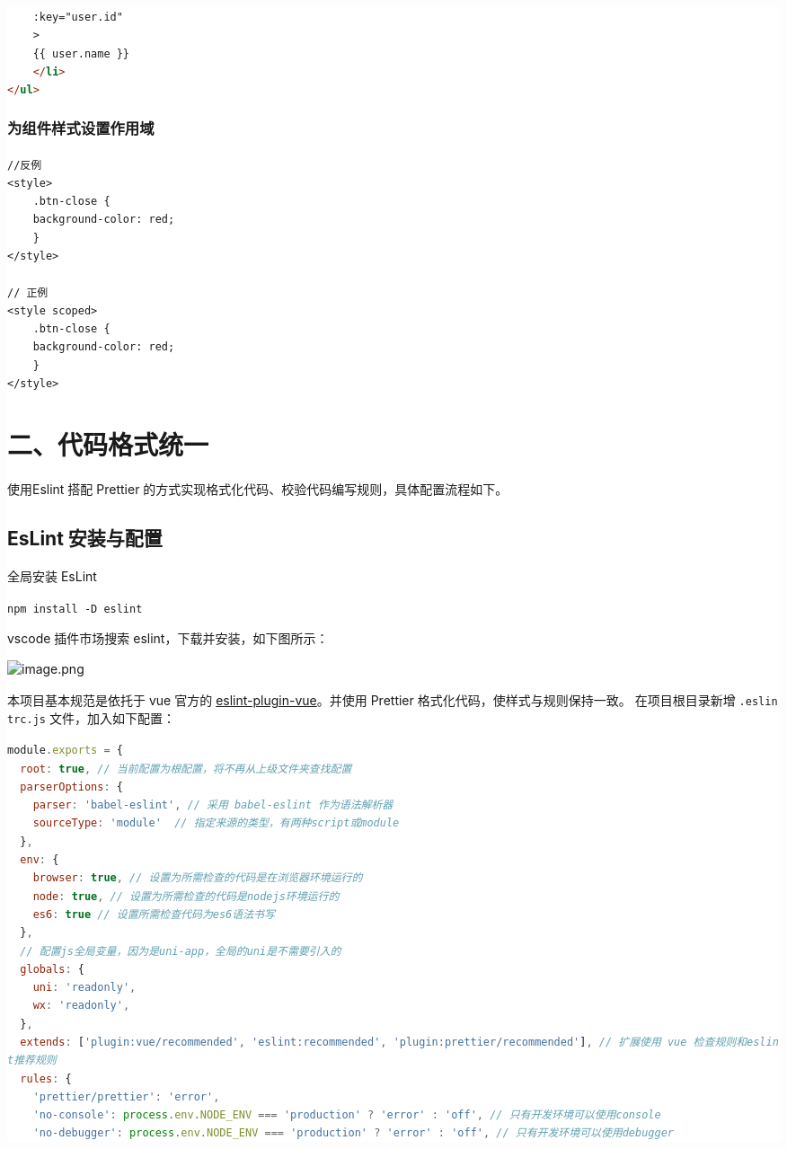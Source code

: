 ```html
	:key="user.id"  
    > 	 
	{{ user.name }}  
	</li>  
</ul>
```

### 为组件样式设置作用域
```
//反例
<style>  
	.btn-close {  
	background-color: red;  
	}  
</style>

// 正例
<style scoped>  
	.btn-close {  
	background-color: red;  
	}  
</style>
```
# 二、代码格式统一
使用Eslint 搭配 Prettier 的方式实现格式化代码、校验代码编写规则，具体配置流程如下。
## EsLint 安装与配置

全局安装 EsLint  
```
npm install -D eslint
```

vscode 插件市场搜索 eslint，下载并安装，如下图所示：

![image.png](https://p1-juejin.byteimg.com/tos-cn-i-k3u1fbpfcp/a67e49a8833144e393ec9fefc9f93901~tplv-k3u1fbpfcp-zoom-in-crop-mark:1512:0:0:0.awebp?)

本项目基本规范是依托于 vue 官方的 [eslint-plugin-vue](https://link.juejin.cn?target=https%3A%2F%2Fgithub.com%2Fvuejs%2Feslint-plugin-vue "https://github.com/vuejs/eslint-plugin-vue")。并使用 Prettier 格式化代码，使样式与规则保持一致。
在项目根目录新增 `.eslintrc.js` 文件，加入如下配置：

```js
module.exports = {
  root: true, // 当前配置为根配置，将不再从上级文件夹查找配置
  parserOptions: {
    parser: 'babel-eslint', // 采用 babel-eslint 作为语法解析器
    sourceType: 'module'  // 指定来源的类型，有两种script或module
  },
  env: {
    browser: true, // 设置为所需检查的代码是在浏览器环境运行的
    node: true, // 设置为所需检查的代码是nodejs环境运行的
    es6: true // 设置所需检查代码为es6语法书写
  },
  // 配置js全局变量，因为是uni-app，全局的uni是不需要引入的
  globals: {
    uni: 'readonly',
    wx: 'readonly',
  },
  extends: ['plugin:vue/recommended', 'eslint:recommended', 'plugin:prettier/recommended'], // 扩展使用 vue 检查规则和eslint推荐规则
  rules: {
    'prettier/prettier': 'error',
    'no-console': process.env.NODE_ENV === 'production' ? 'error' : 'off', // 只有开发环境可以使用console
    'no-debugger': process.env.NODE_ENV === 'production' ? 'error' : 'off', // 只有开发环境可以使用debugger
```